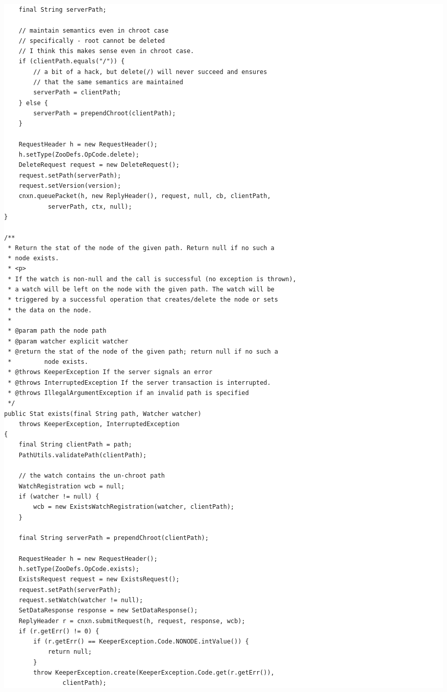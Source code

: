         final String serverPath;

        // maintain semantics even in chroot case
        // specifically - root cannot be deleted
        // I think this makes sense even in chroot case.
        if (clientPath.equals("/")) {
            // a bit of a hack, but delete(/) will never succeed and ensures
            // that the same semantics are maintained
            serverPath = clientPath;
        } else {
            serverPath = prependChroot(clientPath);
        }

        RequestHeader h = new RequestHeader();
        h.setType(ZooDefs.OpCode.delete);
        DeleteRequest request = new DeleteRequest();
        request.setPath(serverPath);
        request.setVersion(version);
        cnxn.queuePacket(h, new ReplyHeader(), request, null, cb, clientPath,
                serverPath, ctx, null);
    }

    /**
     * Return the stat of the node of the given path. Return null if no such a
     * node exists.
     * <p>
     * If the watch is non-null and the call is successful (no exception is thrown),
     * a watch will be left on the node with the given path. The watch will be
     * triggered by a successful operation that creates/delete the node or sets
     * the data on the node.
     *
     * @param path the node path
     * @param watcher explicit watcher
     * @return the stat of the node of the given path; return null if no such a
     *         node exists.
     * @throws KeeperException If the server signals an error
     * @throws InterruptedException If the server transaction is interrupted.
     * @throws IllegalArgumentException if an invalid path is specified
     */
    public Stat exists(final String path, Watcher watcher)
        throws KeeperException, InterruptedException
    {
        final String clientPath = path;
        PathUtils.validatePath(clientPath);

        // the watch contains the un-chroot path
        WatchRegistration wcb = null;
        if (watcher != null) {
            wcb = new ExistsWatchRegistration(watcher, clientPath);
        }

        final String serverPath = prependChroot(clientPath);

        RequestHeader h = new RequestHeader();
        h.setType(ZooDefs.OpCode.exists);
        ExistsRequest request = new ExistsRequest();
        request.setPath(serverPath);
        request.setWatch(watcher != null);
        SetDataResponse response = new SetDataResponse();
        ReplyHeader r = cnxn.submitRequest(h, request, response, wcb);
        if (r.getErr() != 0) {
            if (r.getErr() == KeeperException.Code.NONODE.intValue()) {
                return null;
            }
            throw KeeperException.create(KeeperException.Code.get(r.getErr()),
                    clientPath);